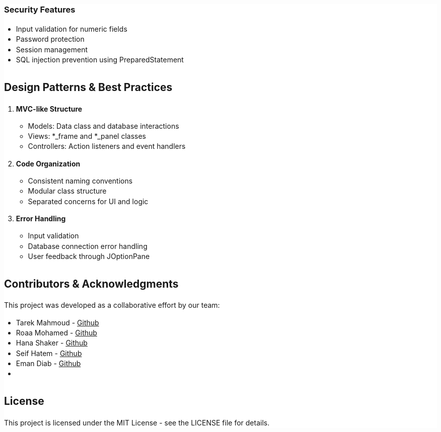 ### Security Features
- Input validation for numeric fields
- Password protection
- Session management
- SQL injection prevention using PreparedStatement

## Design Patterns & Best Practices

1. **MVC-like Structure**
   - Models: Data class and database interactions
   - Views: *_frame and *_panel classes
   - Controllers: Action listeners and event handlers

2. **Code Organization**
   - Consistent naming conventions
   - Modular class structure
   - Separated concerns for UI and logic

3. **Error Handling**
   - Input validation
   - Database connection error handling
   - User feedback through JOptionPane

## Contributors & Acknowledgments

This project was developed as a collaborative effort by our team:
- Tarek Mahmoud - [Github](https://github.com/Tarek-Mahm0ud)
- Roaa Mohamed - [Github](https://github.com/roaa46)
- Hana Shaker - [Github](https://github.com/hanaz12)
- Seif Hatem - [Github](https://github.com/seif-138)
- Eman Diab - [Github](https://github.com/emandeyab)
- 

## License
This project is licensed under the MIT License - see the LICENSE file for details.
